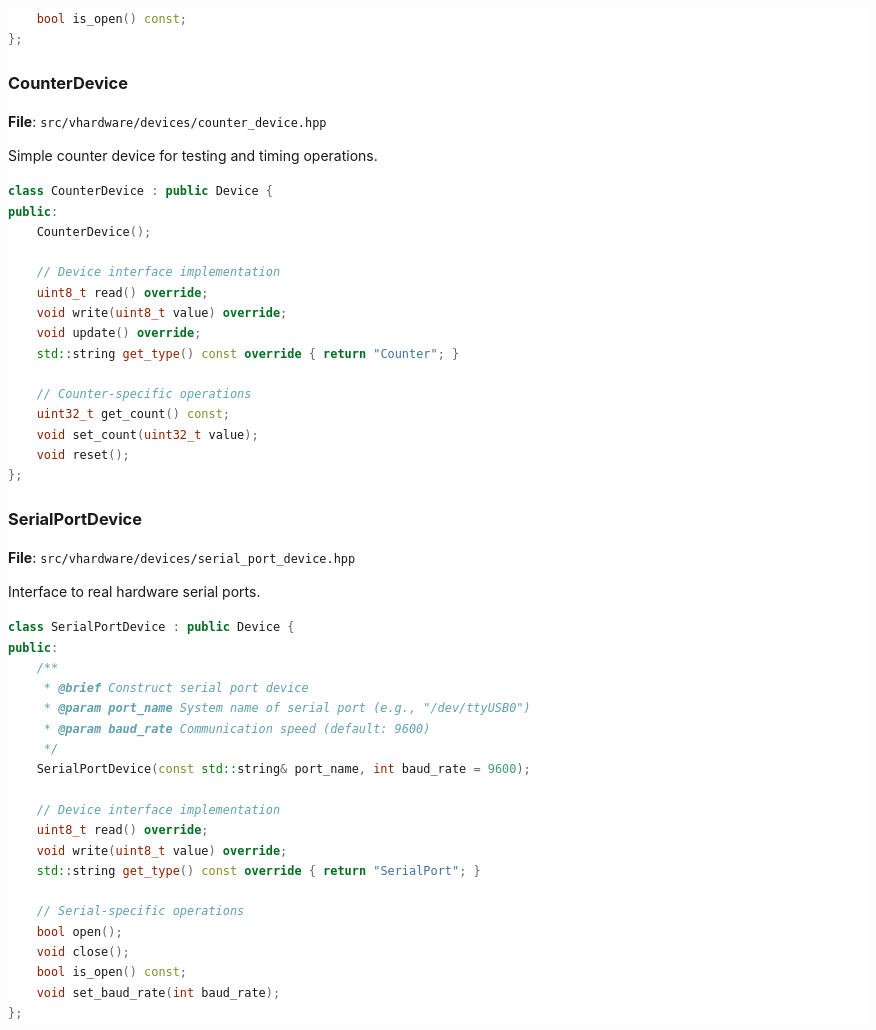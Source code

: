 ```cpp
    bool is_open() const;
};
```

### CounterDevice

**File**: `src/vhardware/devices/counter_device.hpp`

Simple counter device for testing and timing operations.

```cpp
class CounterDevice : public Device {
public:
    CounterDevice();
    
    // Device interface implementation  
    uint8_t read() override;
    void write(uint8_t value) override;
    void update() override;
    std::string get_type() const override { return "Counter"; }
    
    // Counter-specific operations
    uint32_t get_count() const;
    void set_count(uint32_t value);
    void reset();
};
```

### SerialPortDevice

**File**: `src/vhardware/devices/serial_port_device.hpp`

Interface to real hardware serial ports.

```cpp
class SerialPortDevice : public Device {
public:
    /**
     * @brief Construct serial port device
     * @param port_name System name of serial port (e.g., "/dev/ttyUSB0")
     * @param baud_rate Communication speed (default: 9600)
     */
    SerialPortDevice(const std::string& port_name, int baud_rate = 9600);
    
    // Device interface implementation
    uint8_t read() override;
    void write(uint8_t value) override;
    std::string get_type() const override { return "SerialPort"; }
    
    // Serial-specific operations
    bool open();
    void close();
    bool is_open() const;
    void set_baud_rate(int baud_rate);
};
```
